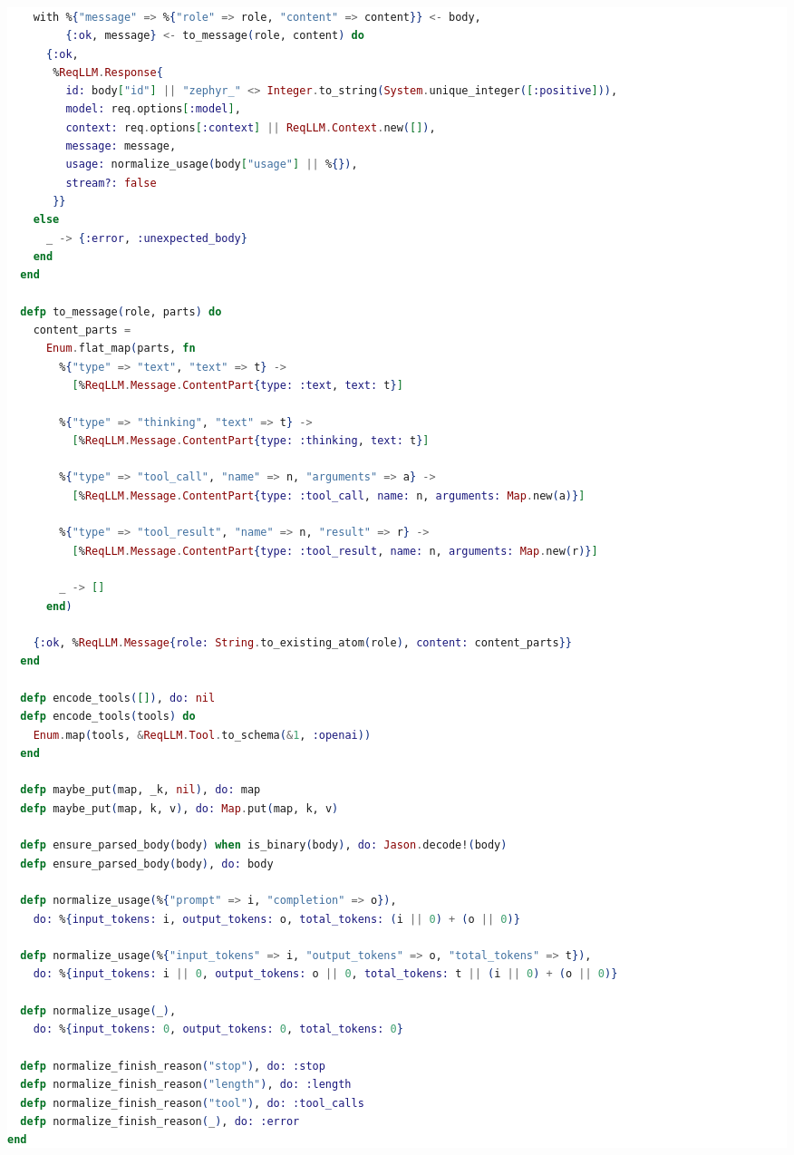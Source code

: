 ```elixir
    with %{"message" => %{"role" => role, "content" => content}} <- body,
         {:ok, message} <- to_message(role, content) do
      {:ok,
       %ReqLLM.Response{
         id: body["id"] || "zephyr_" <> Integer.to_string(System.unique_integer([:positive])),
         model: req.options[:model],
         context: req.options[:context] || ReqLLM.Context.new([]),
         message: message,
         usage: normalize_usage(body["usage"] || %{}),
         stream?: false
       }}
    else
      _ -> {:error, :unexpected_body}
    end
  end

  defp to_message(role, parts) do
    content_parts =
      Enum.flat_map(parts, fn
        %{"type" => "text", "text" => t} -> 
          [%ReqLLM.Message.ContentPart{type: :text, text: t}]
          
        %{"type" => "thinking", "text" => t} -> 
          [%ReqLLM.Message.ContentPart{type: :thinking, text: t}]
          
        %{"type" => "tool_call", "name" => n, "arguments" => a} -> 
          [%ReqLLM.Message.ContentPart{type: :tool_call, name: n, arguments: Map.new(a)}]
          
        %{"type" => "tool_result", "name" => n, "result" => r} -> 
          [%ReqLLM.Message.ContentPart{type: :tool_result, name: n, arguments: Map.new(r)}]
          
        _ -> []
      end)

    {:ok, %ReqLLM.Message{role: String.to_existing_atom(role), content: content_parts}}
  end

  defp encode_tools([]), do: nil
  defp encode_tools(tools) do
    Enum.map(tools, &ReqLLM.Tool.to_schema(&1, :openai))
  end

  defp maybe_put(map, _k, nil), do: map
  defp maybe_put(map, k, v), do: Map.put(map, k, v)

  defp ensure_parsed_body(body) when is_binary(body), do: Jason.decode!(body)
  defp ensure_parsed_body(body), do: body

  defp normalize_usage(%{"prompt" => i, "completion" => o}), 
    do: %{input_tokens: i, output_tokens: o, total_tokens: (i || 0) + (o || 0)}
    
  defp normalize_usage(%{"input_tokens" => i, "output_tokens" => o, "total_tokens" => t}), 
    do: %{input_tokens: i || 0, output_tokens: o || 0, total_tokens: t || (i || 0) + (o || 0)}
    
  defp normalize_usage(_), 
    do: %{input_tokens: 0, output_tokens: 0, total_tokens: 0}

  defp normalize_finish_reason("stop"), do: :stop
  defp normalize_finish_reason("length"), do: :length
  defp normalize_finish_reason("tool"), do: :tool_calls
  defp normalize_finish_reason(_), do: :error
end
```